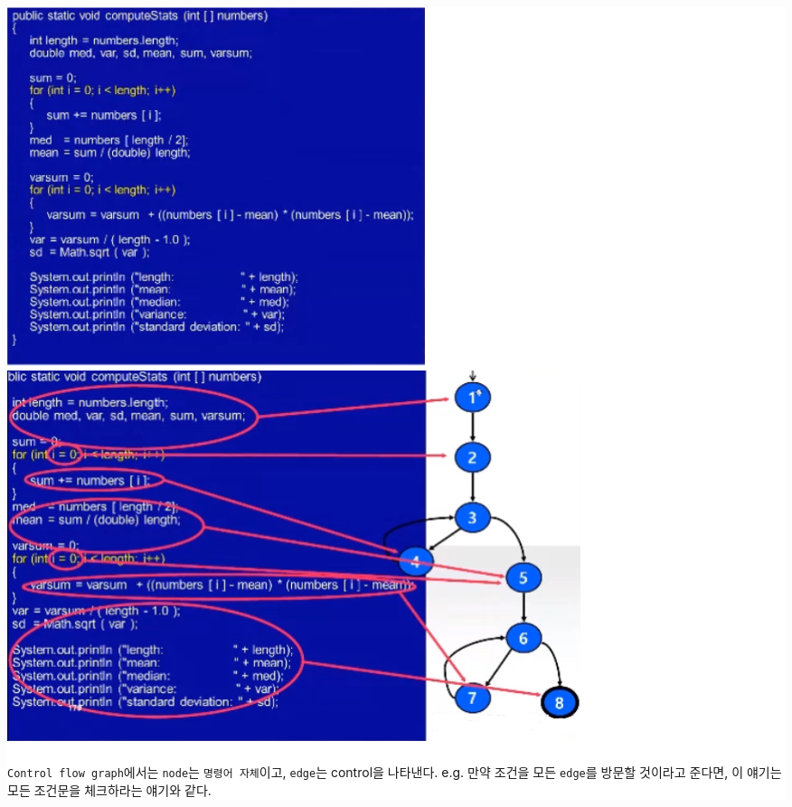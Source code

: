 <img src="../images/security-engineering-7-implementation-assurance-5.4.2.1.png?raw=true" alt="drawing" width="462"/>

<br/>

<img src="../images/security-engineering-7-implementation-assurance-5.4.2.2.png?raw=true" alt="drawing" width="640"/>

<br/>

`Control flow graph`에서는 `node`는 `명령어 자체`이고, `edge`는 control을 나타낸다. e.g. 만약 조건을 모든 `edge`를 방문할 것이라고 준다면, 이 얘기는 모든 조건문을 체크하라는 얘기와 같다.
